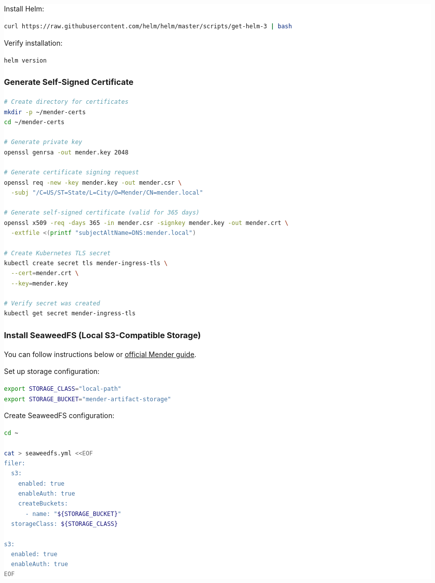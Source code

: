 Install Helm:
```bash
curl https://raw.githubusercontent.com/helm/helm/master/scripts/get-helm-3 | bash
```

Verify installation:
```bash
helm version
```

### Generate Self-Signed Certificate

```bash
# Create directory for certificates
mkdir -p ~/mender-certs
cd ~/mender-certs

# Generate private key
openssl genrsa -out mender.key 2048

# Generate certificate signing request
openssl req -new -key mender.key -out mender.csr \
  -subj "/C=US/ST=State/L=City/O=Mender/CN=mender.local"

# Generate self-signed certificate (valid for 365 days)
openssl x509 -req -days 365 -in mender.csr -signkey mender.key -out mender.crt \
  -extfile <(printf "subjectAltName=DNS:mender.local")

# Create Kubernetes TLS secret
kubectl create secret tls mender-ingress-tls \
  --cert=mender.crt \
  --key=mender.key

# Verify secret was created
kubectl get secret mender-ingress-tls
```

### Install SeaweedFS (Local S3-Compatible Storage)

You can follow instructions below or [official Mender guide](https://docs.mender.io/server-installation/production-installation-with-kubernetes/storage).

Set up storage configuration:
```bash
export STORAGE_CLASS="local-path"
export STORAGE_BUCKET="mender-artifact-storage"
```

Create SeaweedFS configuration:
```bash
cd ~

cat > seaweedfs.yml <<EOF
filer:
  s3:
    enabled: true
    enableAuth: true
    createBuckets:
      - name: "${STORAGE_BUCKET}"
  storageClass: ${STORAGE_CLASS}

s3:
  enabled: true
  enableAuth: true
EOF
```
